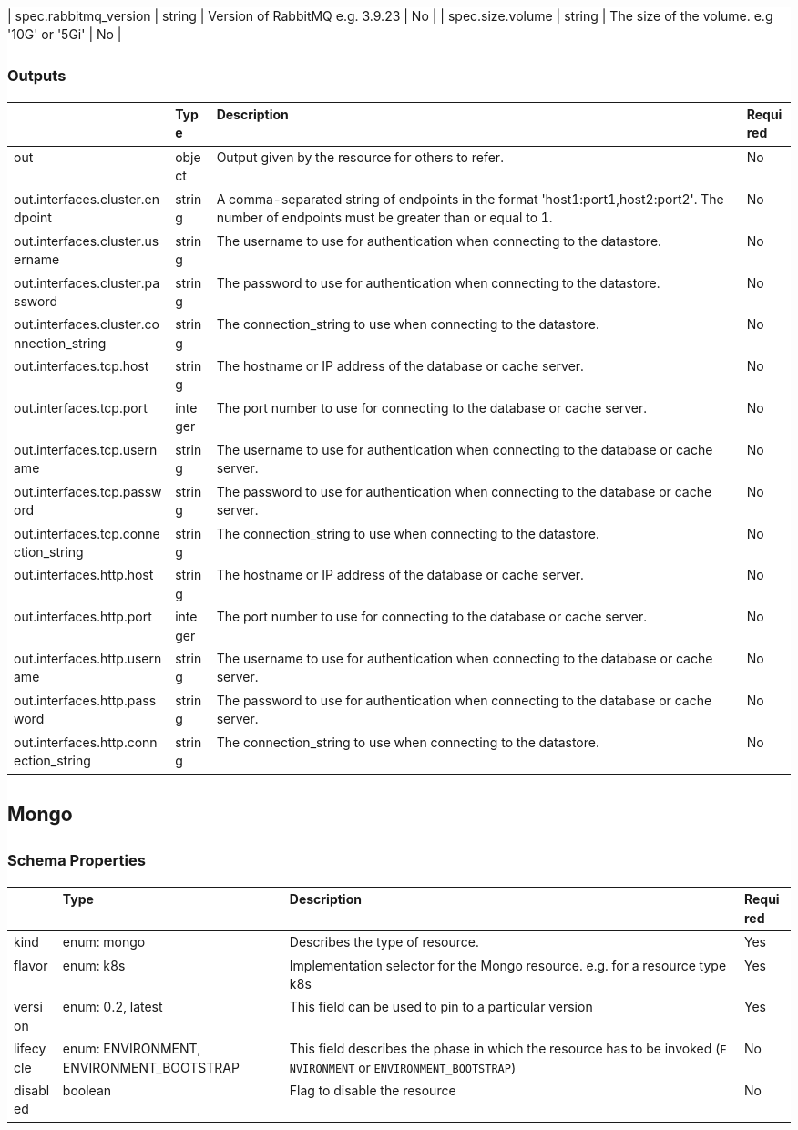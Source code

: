 | spec.rabbitmq_version | string                                   | Version of RabbitMQ e.g. 3.9.23                                                                                                                                                | No         |
| spec.size.volume      | string                                   | The size of the volume. e.g '10G' or '5Gi'                                                                                                                                     | No         |

### Outputs

|                                          | Type    | Description                                                                                                                                | Required   |
|:-----------------------------------------|:--------|:-------------------------------------------------------------------------------------------------------------------------------------------|:-----------|
| out                                      | object  | Output given by the resource for others to refer.                                                                                          | No         |
| out.interfaces.cluster.endpoint          | string  | A comma-separated string of endpoints in the format 'host1:port1,host2:port2'. The number of endpoints must be greater than or equal to 1. | No         |
| out.interfaces.cluster.username          | string  | The username to use for authentication when connecting to the datastore.                                                                   | No         |
| out.interfaces.cluster.password          | string  | The password to use for authentication when connecting to the datastore.                                                                   | No         |
| out.interfaces.cluster.connection_string | string  | The connection_string to use when connecting to the datastore.                                                                             | No         |
| out.interfaces.tcp.host                  | string  | The hostname or IP address of the database or cache server.                                                                                | No         |
| out.interfaces.tcp.port                  | integer | The port number to use for connecting to the database or cache server.                                                                     | No         |
| out.interfaces.tcp.username              | string  | The username to use for authentication when connecting to the database or cache server.                                                    | No         |
| out.interfaces.tcp.password              | string  | The password to use for authentication when connecting to the database or cache server.                                                    | No         |
| out.interfaces.tcp.connection_string     | string  | The connection_string to use when connecting to the datastore.                                                                             | No         |
| out.interfaces.http.host                 | string  | The hostname or IP address of the database or cache server.                                                                                | No         |
| out.interfaces.http.port                 | integer | The port number to use for connecting to the database or cache server.                                                                     | No         |
| out.interfaces.http.username             | string  | The username to use for authentication when connecting to the database or cache server.                                                    | No         |
| out.interfaces.http.password             | string  | The password to use for authentication when connecting to the database or cache server.                                                    | No         |
| out.interfaces.http.connection_string    | string  | The connection_string to use when connecting to the datastore.                                                                             | No         |



## Mongo

### Schema Properties

|                             | Type                                     | Description                                                                                                                                                                    | Required   |
|:----------------------------|:-----------------------------------------|:-------------------------------------------------------------------------------------------------------------------------------------------------------------------------------|:-----------|
| kind                        | enum: mongo                              | Describes the type of resource.                                                                                                                                                | Yes        |
| flavor                      | enum: k8s                                | Implementation selector for the Mongo resource. e.g. for a resource type k8s                                                                                                   | Yes        |
| version                     | enum: 0.2, latest                        | This field can be used to pin to a particular version                                                                                                                          | Yes        |
| lifecycle                   | enum: ENVIRONMENT, ENVIRONMENT_BOOTSTRAP | This field describes the phase in which the resource has to be invoked (`ENVIRONMENT` or `ENVIRONMENT_BOOTSTRAP`)                                                              | No         |
| disabled                    | boolean                                  | Flag to disable the resource                                                                                                                                                   | No         |
